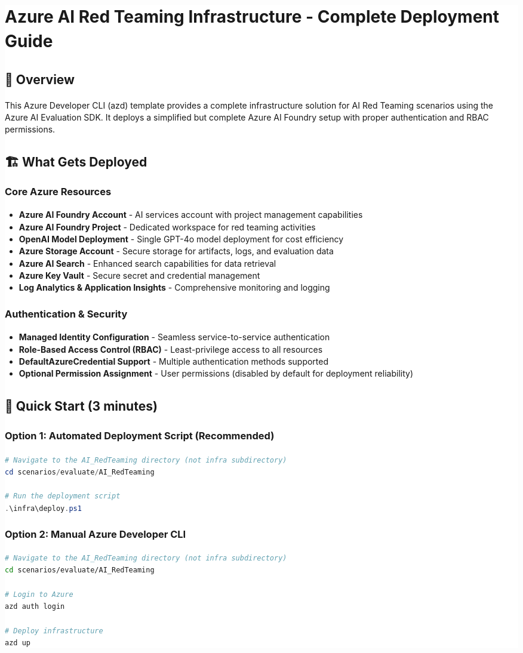 # Azure AI Red Teaming Infrastructure - Complete Deployment Guide

## 🎯 Overview

This Azure Developer CLI (azd) template provides a complete infrastructure solution for AI Red Teaming scenarios using the Azure AI Evaluation SDK. It deploys a simplified but complete Azure AI Foundry setup with proper authentication and RBAC permissions.

## 🏗️ What Gets Deployed

### Core Azure Resources
- **Azure AI Foundry Account** - AI services account with project management capabilities
- **Azure AI Foundry Project** - Dedicated workspace for red teaming activities  
- **OpenAI Model Deployment** - Single GPT-4o model deployment for cost efficiency
- **Azure Storage Account** - Secure storage for artifacts, logs, and evaluation data
- **Azure AI Search** - Enhanced search capabilities for data retrieval
- **Azure Key Vault** - Secure secret and credential management
- **Log Analytics & Application Insights** - Comprehensive monitoring and logging

### Authentication & Security
- **Managed Identity Configuration** - Seamless service-to-service authentication
- **Role-Based Access Control (RBAC)** - Least-privilege access to all resources
- **DefaultAzureCredential Support** - Multiple authentication methods supported
- **Optional Permission Assignment** - User permissions (disabled by default for deployment reliability)

## 🚀 Quick Start (3 minutes)

### Option 1: Automated Deployment Script (Recommended)
```powershell
# Navigate to the AI_RedTeaming directory (not infra subdirectory)
cd scenarios/evaluate/AI_RedTeaming

# Run the deployment script
.\infra\deploy.ps1
```

### Option 2: Manual Azure Developer CLI
```bash
# Navigate to the AI_RedTeaming directory (not infra subdirectory)
cd scenarios/evaluate/AI_RedTeaming

# Login to Azure
azd auth login

# Deploy infrastructure
azd up
```
